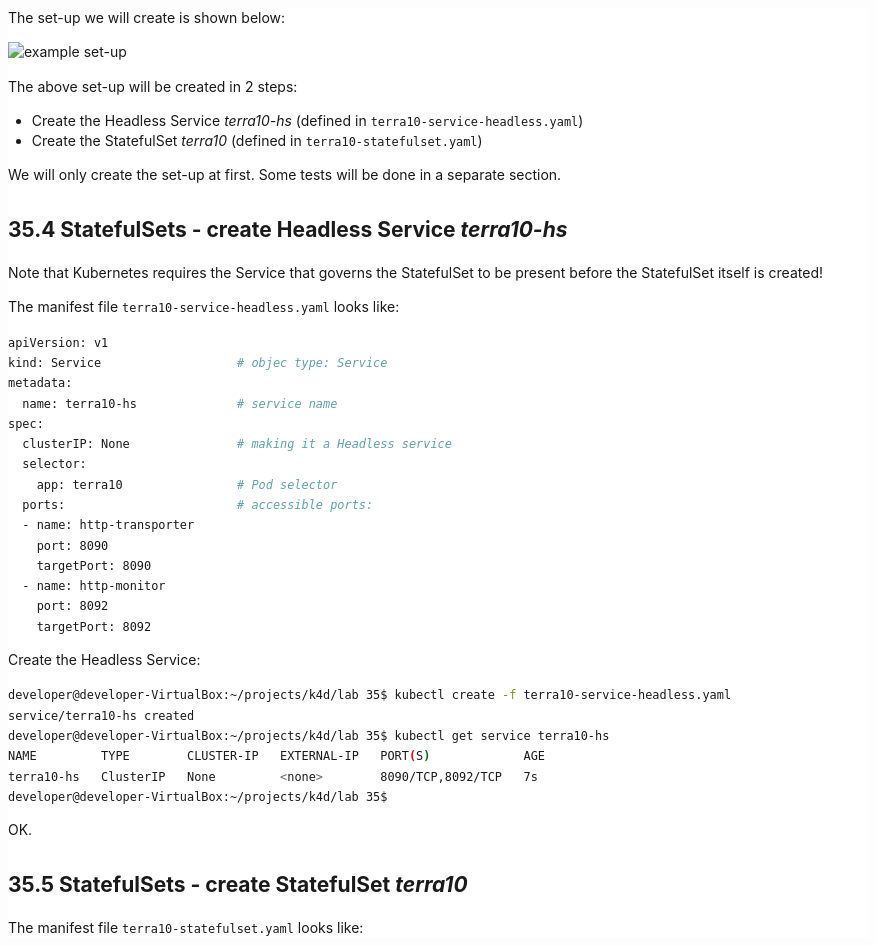 The set-up we will create is shown below:

![example set-up](img/lab35-example-set-up.png)

The above set-up will be created in 2 steps:

- Create the Headless Service *terra10-hs* (defined in `terra10-service-headless.yaml`)
- Create the StatefulSet *terra10* (defined in `terra10-statefulset.yaml`)

We will only create the set-up at first. Some tests will be done in a separate section.


## 35.4 StatefulSets - create Headless Service *terra10-hs*

Note that Kubernetes requires the Service that governs the StatefulSet to be present before the StatefulSet itself is created!

The manifest file `terra10-service-headless.yaml` looks like:

```bash
apiVersion: v1
kind: Service                   # objec type: Service
metadata:
  name: terra10-hs              # service name
spec:
  clusterIP: None               # making it a Headless service
  selector:
    app: terra10                # Pod selector
  ports:                        # accessible ports:
  - name: http-transporter
    port: 8090
    targetPort: 8090
  - name: http-monitor
    port: 8092
    targetPort: 8092
```

Create the Headless Service:

```bash
developer@developer-VirtualBox:~/projects/k4d/lab 35$ kubectl create -f terra10-service-headless.yaml 
service/terra10-hs created
developer@developer-VirtualBox:~/projects/k4d/lab 35$ kubectl get service terra10-hs 
NAME         TYPE        CLUSTER-IP   EXTERNAL-IP   PORT(S)             AGE
terra10-hs   ClusterIP   None         <none>        8090/TCP,8092/TCP   7s
developer@developer-VirtualBox:~/projects/k4d/lab 35$ 
```

OK.


## 35.5 StatefulSets - create StatefulSet *terra10*

The manifest file `terra10-statefulset.yaml` looks like:
